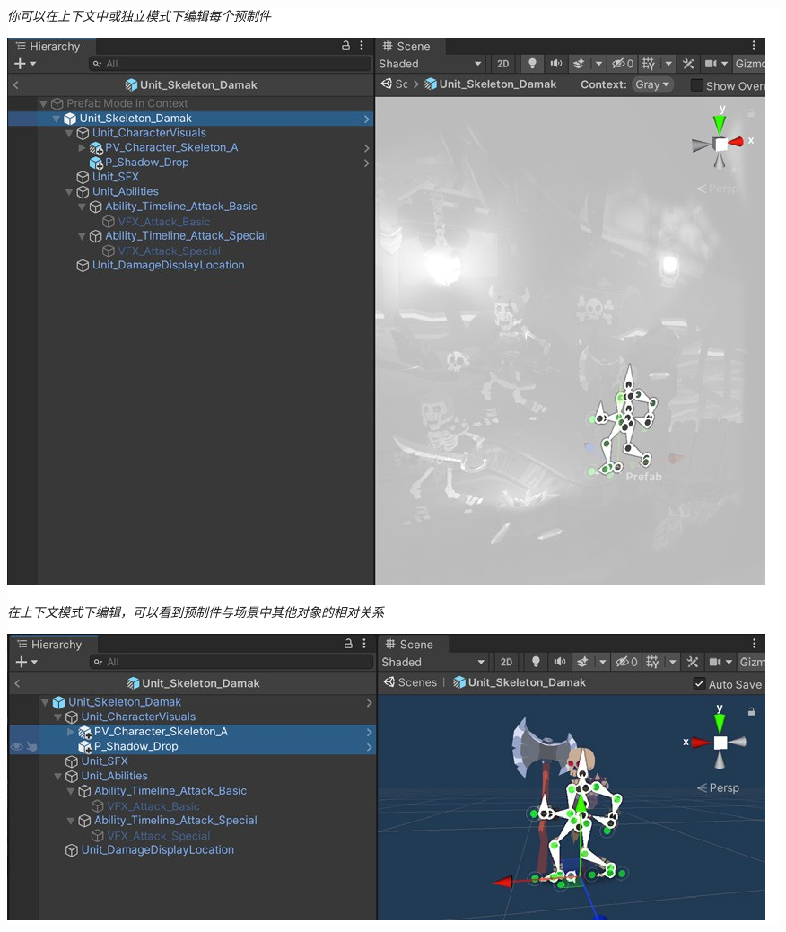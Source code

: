 _你可以在上下文中或独立模式下编辑每个预制件_

![](media/image77.jpeg)

_在上下文模式下编辑，可以看到预制件与场景中其他对象的相对关系_

![](media/image78.jpeg)
